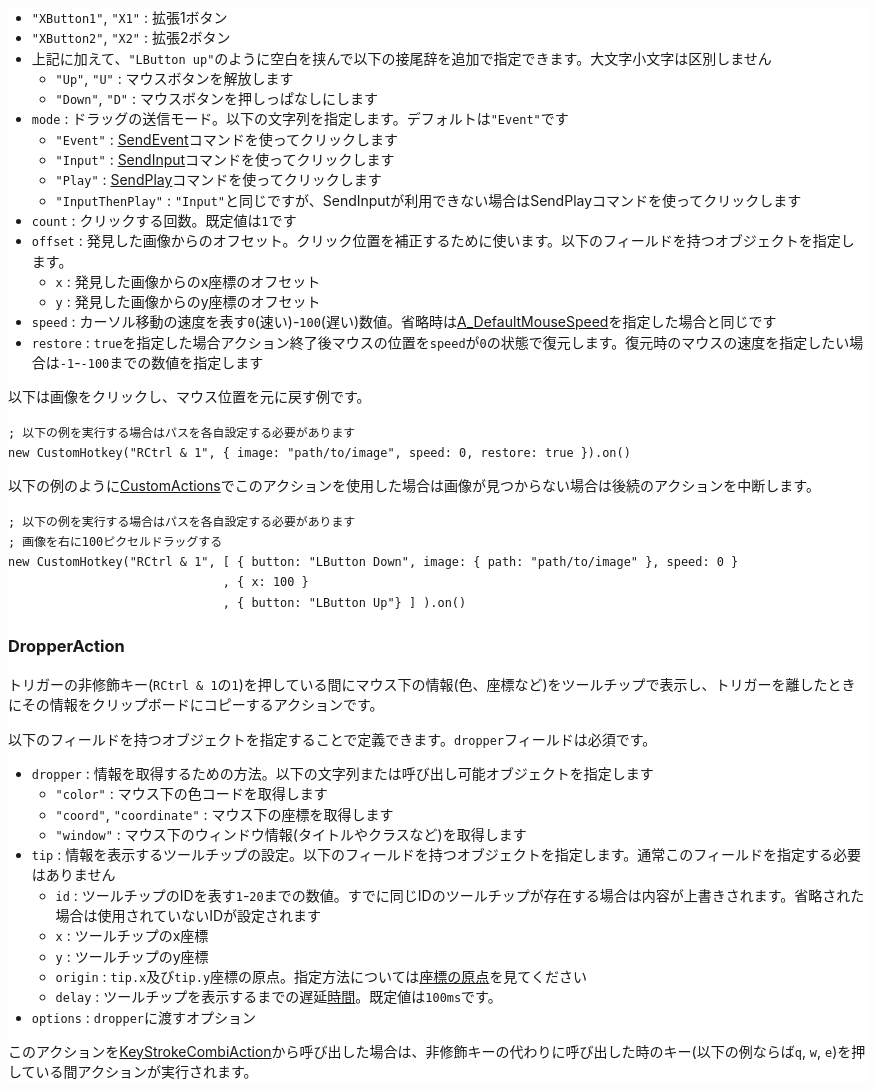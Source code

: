   * `"XButton1"`, `"X1"` : 拡張1ボタン
  * `"XButton2"`, `"X2"` : 拡張2ボタン
  * 上記に加えて、`"LButton up"`のように空白を挟んで以下の接尾辞を追加で指定できます。大文字小文字は区別しません
    * `"Up"`, `"U"` : マウスボタンを解放します
    * `"Down"`, `"D"` : マウスボタンを押しっぱなしにします
* `mode` : ドラッグの送信モード。以下の文字列を指定します。デフォルトは`"Event"`です
  * `"Event"` : [SendEvent](https://www.autohotkey.com/docs/commands/Send.htm)コマンドを使ってクリックします
  * `"Input"` : [SendInput](https://www.autohotkey.com/docs/commands/Send.htm)コマンドを使ってクリックします
  * `"Play"` : [SendPlay](https://www.autohotkey.com/docs/commands/Send.htm)コマンドを使ってクリックします
  * `"InputThenPlay"` : `"Input"`と同じですが、SendInputが利用できない場合はSendPlayコマンドを使ってクリックします
* `count` : クリックする回数。既定値は`1`です
* `offset` : 発見した画像からのオフセット。クリック位置を補正するために使います。以下のフィールドを持つオブジェクトを指定します。
  * `x` : 発見した画像からのx座標のオフセット
  * `y` : 発見した画像からのy座標のオフセット
* `speed` : カーソル移動の速度を表す`0`(速い)-`100`(遅い)数値。省略時は[A_DefaultMouseSpeed](https://www.autohotkey.com/docs/Variables.htm#DefaultMouseSpeed)を指定した場合と同じです
* `restore` : `true`を指定した場合アクション終了後マウスの位置を`speed`が`0`の状態で復元します。復元時のマウスの速度を指定したい場合は`-1`-`-100`までの数値を指定します

以下は画像をクリックし、マウス位置を元に戻す例です。

```ahk
; 以下の例を実行する場合はパスを各自設定する必要があります
new CustomHotkey("RCtrl & 1", { image: "path/to/image", speed: 0, restore: true }).on()
```

以下の例のように[CustomActions](#customactions)でこのアクションを使用した場合は画像が見つからない場合は後続のアクションを中断します。

```ahk
; 以下の例を実行する場合はパスを各自設定する必要があります
; 画像を右に100ピクセルドラッグする
new CustomHotkey("RCtrl & 1", [ { button: "LButton Down", image: { path: "path/to/image" }, speed: 0 }
                              , { x: 100 }
                              , { button: "LButton Up"} ] ).on()
```

### DropperAction
トリガーの非修飾キー(`RCtrl & 1`の`1`)を押している間にマウス下の情報(色、座標など)をツールチップで表示し、トリガーを離したときにその情報をクリップボードにコピーするアクションです。

以下のフィールドを持つオブジェクトを指定することで定義できます。`dropper`フィールドは必須です。

* `dropper` : 情報を取得するための方法。以下の文字列または呼び出し可能オブジェクトを指定します
  * `"color"` : マウス下の色コードを取得します
  * `"coord"`, `"coordinate"` : マウス下の座標を取得します
  * `"window"` : マウス下のウィンドウ情報(タイトルやクラスなど)を取得します
* `tip` : 情報を表示するツールチップの設定。以下のフィールドを持つオブジェクトを指定します。通常このフィールドを指定する必要はありません
  * `id` : ツールチップのIDを表す`1`-`20`までの数値。すでに同じIDのツールチップが存在する場合は内容が上書きされます。省略された場合は使用されていないIDが設定されます
  * `x` : ツールチップのx座標
  * `y` : ツールチップのy座標
  * `origin` : `tip.x`及び`tip.y`座標の原点。指定方法については[座標の原点](#座標の原点)を見てください
  * `delay` : ツールチップを表示するまでの遅延[時間](#時間)。既定値は`100ms`です。
* `options` : `dropper`に渡すオプション

このアクションを[KeyStrokeCombiAction](#keystrokecombiaction)から呼び出した場合は、非修飾キーの代わりに呼び出した時のキー(以下の例ならば`q`, `w`, `e`)を押している間アクションが実行されます。
